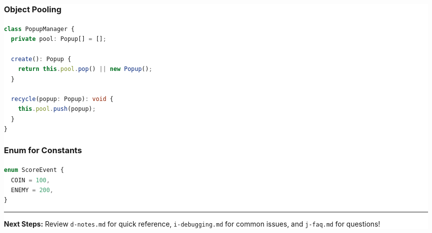 ### Object Pooling
```typescript
class PopupManager {
  private pool: Popup[] = [];
  
  create(): Popup {
    return this.pool.pop() || new Popup();
  }
  
  recycle(popup: Popup): void {
    this.pool.push(popup);
  }
}
```

### Enum for Constants
```typescript
enum ScoreEvent {
  COIN = 100,
  ENEMY = 200,
}
```

---

**Next Steps:** Review `d-notes.md` for quick reference, `i-debugging.md` for common issues, and `j-faq.md` for questions!
